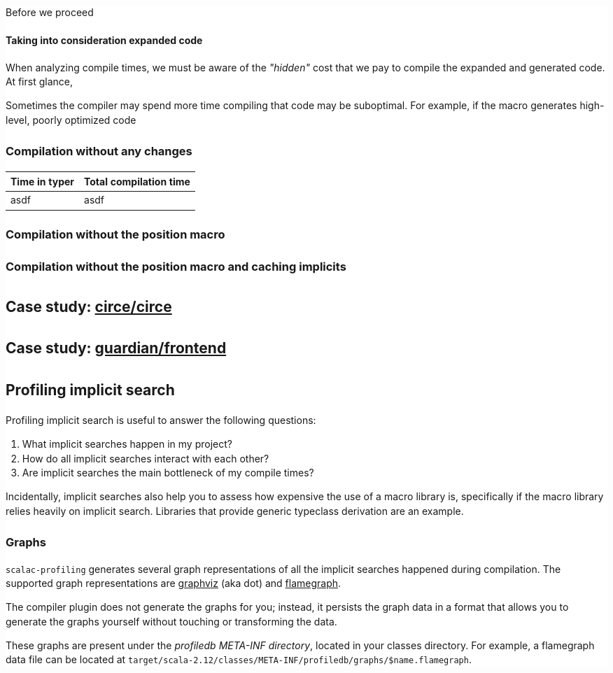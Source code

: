 Before we proceed 

#### Taking into consideration expanded code

When analyzing compile times, we must be aware of the _"hidden"_ cost that
we pay to compile the expanded and generated code. At first glance,

Sometimes the compiler may spend more time compiling that code may be suboptimal. For example, if the macro generates
high-level, poorly optimized code

### Compilation without any changes

| Time in typer | Total compilation time |
| ------------- | ---------------------- |
| asdf          | asdf                   |

### Compilation without the position macro

### Compilation without the position macro and caching implicits

## Case study: [circe/circe](https://github.com/circe/circe)

## Case study: [guardian/frontend](https://github.com/guardian/frontend)

## Profiling implicit search

Profiling implicit search is useful to answer the following questions:

1. What implicit searches happen in my project?
1. How do all implicit searches interact with each other?
1. Are implicit searches the main bottleneck of my compile times?

Incidentally, implicit searches also help you to assess how expensive the use of
a macro library is, specifically if the macro library relies heavily on implicit
search. Libraries that provide generic typeclass derivation are an example.

### Graphs

`scalac-profiling` generates several graph representations of all the implicit
searches happened during compilation. The supported graph representations are
[graphviz][] (aka dot) and [flamegraph][].

The compiler plugin does not generate the graphs for you; instead, it persists
the graph data in a format that allows you to generate the graphs yourself
without touching or transforming the data.

These graphs are present under the _profiledb META-INF directory_, located in
your classes directory. For example, a flamegraph data file can be located at
`target/scala-2.12/classes/META-INF/profiledb/graphs/$name.flamegraph`.


[graphviz]: http://www.graphviz.org/doc/info/command.html
[flamegraph]: https://github.com/brendangregg/FlameGraph
[flamegraph-acm]: http://queue.acm.org/detail.cfm?id=2927301
[jvican]: https://github.com/jvican
[scala center]: https://scala.epfl.ch
[jquery.graphviz.svg]: https://github.com/jvican/jquery.graphviz.svg
[cloc]: https://github.com/cloc/cloc